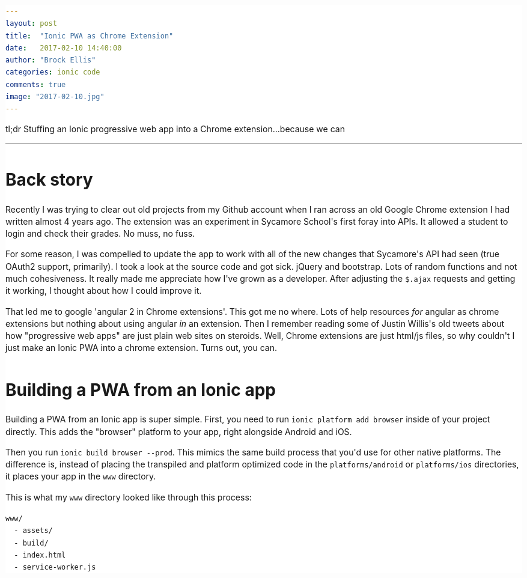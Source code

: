 ```yaml
---
layout: post
title:  "Ionic PWA as Chrome Extension"
date:   2017-02-10 14:40:00
author: "Brock Ellis"
categories: ionic code
comments: true
image: "2017-02-10.jpg"
---
```


tl;dr Stuffing an Ionic progressive web app into a Chrome extension...because we can

---

# Back story

Recently I was trying to clear out old projects from my Github account when I ran across an old Google Chrome extension I had written almost 4 years ago. The extension was an experiment in Sycamore School's first foray into APIs. It allowed a student to login and check their grades. No muss, no fuss.

For some reason, I was compelled to update the app to work with all of the new changes that Sycamore's API had seen (true OAuth2 support, primarily). I took a look at the source code and got sick. jQuery and bootstrap. Lots of random functions and not much cohesiveness. It really made me appreciate how I've grown as a developer. After adjusting the `$.ajax` requests and getting it working, I thought about how I could improve it.

That led me to google 'angular 2 in Chrome extensions'. This got me no where. Lots of help resources *for* angular as chrome extensions but nothing about using angular *in* an extension. Then I remember reading some of Justin Willis's old tweets about how "progressive web apps" are just plain web sites on steroids. Well, Chrome extensions are just html/js files, so why couldn't I just make an Ionic PWA into a chrome extension. Turns out, you can.

# Building a PWA from an Ionic app

Building a PWA from an Ionic app is super simple. First, you need to run `ionic platform add browser` inside of your project directly. This adds the "browser" platform to your app, right alongside Android and iOS.

Then you run `ionic build browser --prod`. This mimics the same build process that you'd use for other native platforms. The difference is, instead of placing the transpiled and platform optimized code in the `platforms/android` or `platforms/ios` directories, it places your app in the `www` directory.

This is what my `www` directory looked like through this process:

```
www/
  - assets/
  - build/
  - index.html
  - service-worker.js

```
